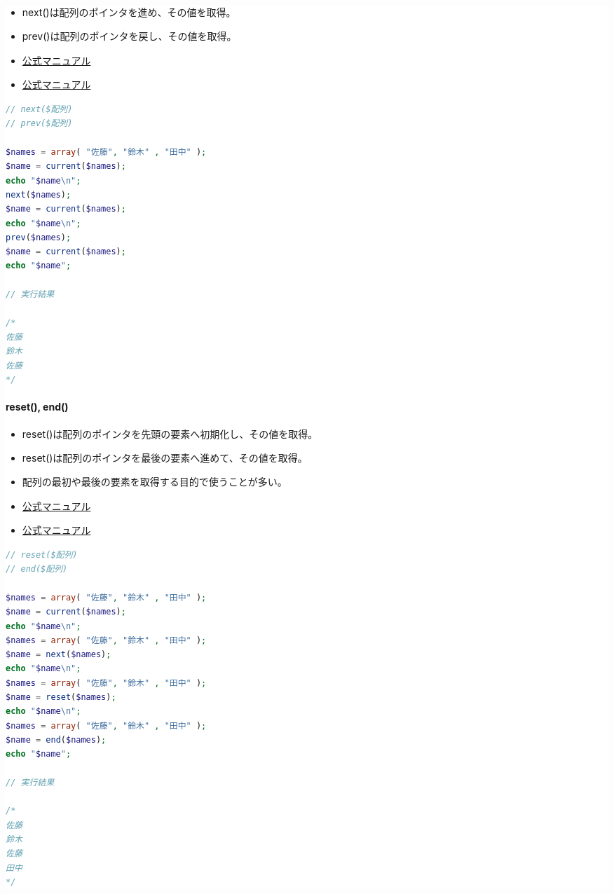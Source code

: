 - next()は配列のポインタを進め、その値を取得。

- prev()は配列のポインタを戻し、その値を取得。

- [公式マニュアル](http://php.net/manual/ja/function.next.php)

- [公式マニュアル](http://php.net/manual/ja/function.prev.php)

```php
// next($配列)
// prev($配列)

$names = array( "佐藤", "鈴木" , "田中" );
$name = current($names);
echo "$name\n";
next($names);
$name = current($names);
echo "$name\n";
prev($names);
$name = current($names);
echo "$name";

// 実行結果

/*
佐藤
鈴木
佐藤
*/
```

#### reset(), end()

- reset()は配列のポインタを先頭の要素へ初期化し、その値を取得。

- reset()は配列のポインタを最後の要素へ進めて、その値を取得。

- 配列の最初や最後の要素を取得する目的で使うことが多い。

- [公式マニュアル](http://php.net/manual/ja/function.reset.php)

- [公式マニュアル](http://php.net/manual/ja/function.end.php)

```php
// reset($配列)
// end($配列)

$names = array( "佐藤", "鈴木" , "田中" );
$name = current($names);
echo "$name\n";
$names = array( "佐藤", "鈴木" , "田中" );
$name = next($names);
echo "$name\n";
$names = array( "佐藤", "鈴木" , "田中" );
$name = reset($names);
echo "$name\n";
$names = array( "佐藤", "鈴木" , "田中" );
$name = end($names);
echo "$name";

// 実行結果

/*
佐藤
鈴木
佐藤
田中
*/
```